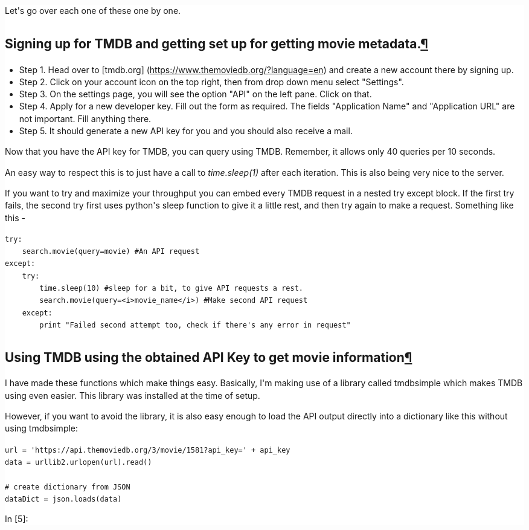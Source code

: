Let's go over each one of these one by one.

## Signing up for TMDB and getting set up for getting movie metadata.[¶](https://spandan-madan.github.io/DeepLearningProject/#Signing-up-for-TMDB-and-getting-set-up-for-getting-movie-metadata.)

- Step 1. Head over to [tmdb.org] (https://www.themoviedb.org/?language=en) and create a new account there by signing up.
- Step 2. Click on your account icon on the top right, then from drop down menu select "Settings".
- Step 3. On the settings page, you will see the option "API" on the left pane. Click on that.
- Step 4. Apply for a new developer key. Fill out the form as required. The fields "Application Name" and "Application URL" are not important. Fill anything there.
- Step 5. It should generate a new API key for you and you should also receive a mail.

Now that you have the API key for TMDB, you can query using TMDB. Remember, it allows only 40 queries per 10 seconds.

An easy way to respect this is to just have a call to *time.sleep(1)* after each iteration. This is also being very nice to the server.

If you want to try and maximize your throughput you can embed every TMDB request in a nested try except block. If the first try fails, the second try first uses python's sleep function to give it a little rest, and then try again to make a request. Something like this -

	try:
	    search.movie(query=movie) #An API request
	except:
	    try:
	        time.sleep(10) #sleep for a bit, to give API requests a rest.
	        search.movie(query=<i>movie_name</i>) #Make second API request
	    except:
	        print "Failed second attempt too, check if there's any error in request"

## Using TMDB using the obtained API Key to get movie information[¶](https://spandan-madan.github.io/DeepLearningProject/#Using-TMDB-using-the-obtained-API-Key-to-get-movie-information)

I have made these functions which make things easy. Basically, I'm making use of a library called tmdbsimple which makes TMDB using even easier. This library was installed at the time of setup.

However, if you want to avoid the library, it is also easy enough to load the API output directly into a dictionary like this without using tmdbsimple:

	url = 'https://api.themoviedb.org/3/movie/1581?api_key=' + api_key
	data = urllib2.urlopen(url).read()

	# create dictionary from JSON
	dataDict = json.loads(data)

In [5]:
